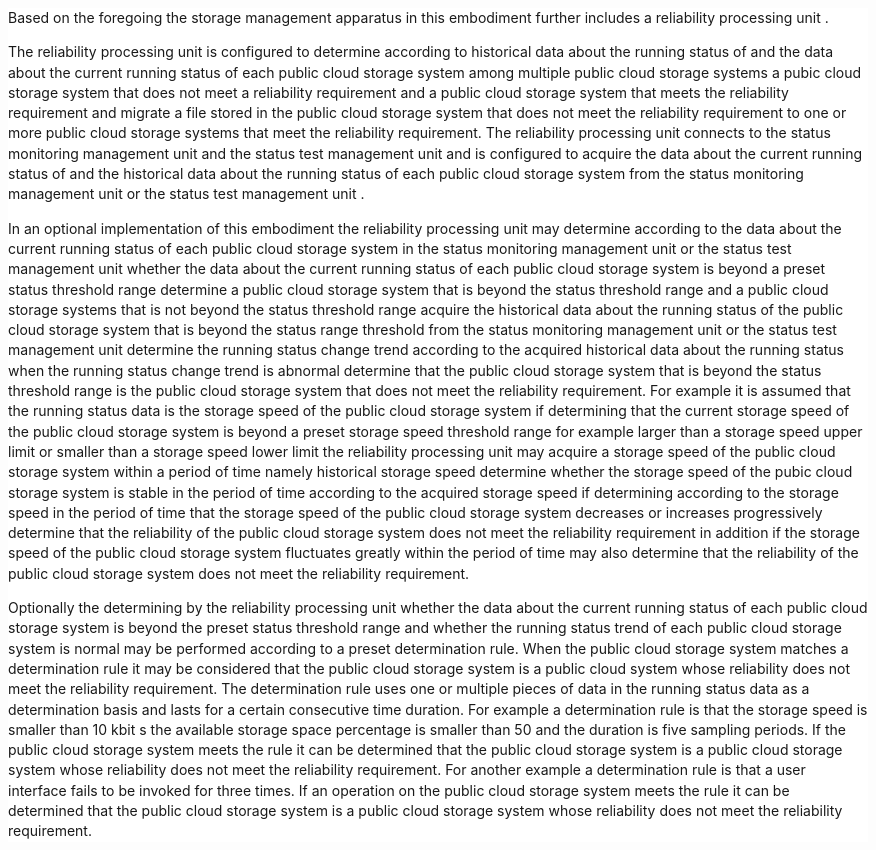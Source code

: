 Based on the foregoing the storage management apparatus in this embodiment further includes a reliability processing unit .

The reliability processing unit is configured to determine according to historical data about the running status of and the data about the current running status of each public cloud storage system among multiple public cloud storage systems a pubic cloud storage system that does not meet a reliability requirement and a public cloud storage system that meets the reliability requirement and migrate a file stored in the public cloud storage system that does not meet the reliability requirement to one or more public cloud storage systems that meet the reliability requirement. The reliability processing unit connects to the status monitoring management unit and the status test management unit and is configured to acquire the data about the current running status of and the historical data about the running status of each public cloud storage system from the status monitoring management unit or the status test management unit .

In an optional implementation of this embodiment the reliability processing unit may determine according to the data about the current running status of each public cloud storage system in the status monitoring management unit or the status test management unit whether the data about the current running status of each public cloud storage system is beyond a preset status threshold range determine a public cloud storage system that is beyond the status threshold range and a public cloud storage systems that is not beyond the status threshold range acquire the historical data about the running status of the public cloud storage system that is beyond the status range threshold from the status monitoring management unit or the status test management unit determine the running status change trend according to the acquired historical data about the running status when the running status change trend is abnormal determine that the public cloud storage system that is beyond the status threshold range is the public cloud storage system that does not meet the reliability requirement. For example it is assumed that the running status data is the storage speed of the public cloud storage system if determining that the current storage speed of the public cloud storage system is beyond a preset storage speed threshold range for example larger than a storage speed upper limit or smaller than a storage speed lower limit the reliability processing unit may acquire a storage speed of the public cloud storage system within a period of time namely historical storage speed determine whether the storage speed of the pubic cloud storage system is stable in the period of time according to the acquired storage speed if determining according to the storage speed in the period of time that the storage speed of the public cloud storage system decreases or increases progressively determine that the reliability of the public cloud storage system does not meet the reliability requirement in addition if the storage speed of the public cloud storage system fluctuates greatly within the period of time may also determine that the reliability of the public cloud storage system does not meet the reliability requirement.

Optionally the determining by the reliability processing unit whether the data about the current running status of each public cloud storage system is beyond the preset status threshold range and whether the running status trend of each public cloud storage system is normal may be performed according to a preset determination rule. When the public cloud storage system matches a determination rule it may be considered that the public cloud storage system is a public cloud system whose reliability does not meet the reliability requirement. The determination rule uses one or multiple pieces of data in the running status data as a determination basis and lasts for a certain consecutive time duration. For example a determination rule is that the storage speed is smaller than 10 kbit s the available storage space percentage is smaller than 50 and the duration is five sampling periods. If the public cloud storage system meets the rule it can be determined that the public cloud storage system is a public cloud storage system whose reliability does not meet the reliability requirement. For another example a determination rule is that a user interface fails to be invoked for three times. If an operation on the public cloud storage system meets the rule it can be determined that the public cloud storage system is a public cloud storage system whose reliability does not meet the reliability requirement.

